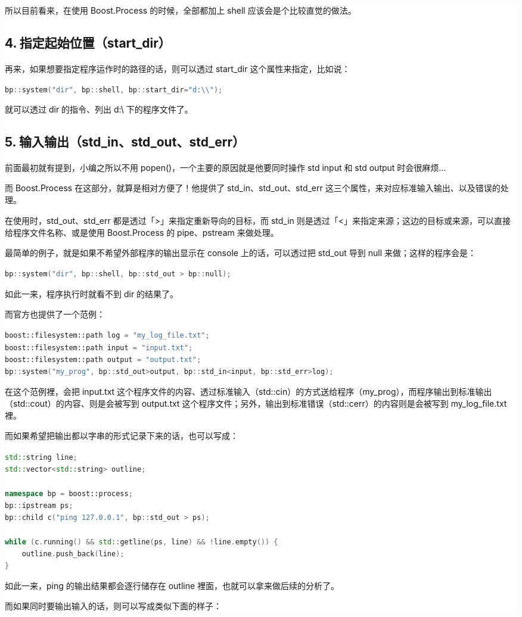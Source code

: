 所以目前看来，在使用 Boost.Process 的时候，全部都加上 shell 应该会是个比较直觉的做法。

## 4. 指定起始位置（start_dir）

再来，如果想要指定程序运作时的路径的话，则可以透过 start_dir 这个属性来指定，比如说：

```cpp
bp::system("dir", bp::shell, bp::start_dir="d:\\");
```

就可以透过 dir 的指令、列出 d:\ 下的程序文件了。

## 5. 输入输出（std_in、std_out、std_err）

前面最初就有提到，小编之所以不用 popen()，一个主要的原因就是他要同时操作 std input 和 std output 时会很麻烦…

而 Boost.Process 在这部分，就算是相对方便了！他提供了 std_in、std_out、std_err 这三个属性，来对应标准输入输出、以及错误的处理。

在使用时，std_out、std_err 都是透过「>」来指定重新导向的目标，而 std_in 则是透过「<」来指定来源；这边的目标或来源，可以直接给程序文件名称、或是使用 Boost.Process 的 pipe、pstream 来做处理。

最简单的例子，就是如果不希望外部程序的输出显示在 console 上的话，可以透过把 std_out 导到 null 来做；这样的程序会是：

```cpp
bp::system("dir", bp::shell, bp::std_out > bp::null);
```

如此一来，程序执行时就看不到 dir 的结果了。

而官方也提供了一个范例：

```cpp
boost::filesystem::path log = "my_log_file.txt";
boost::filesystem::path input = "input.txt";
boost::filesystem::path output = "output.txt";
bp::system("my_prog", bp::std_out>output, bp::std_in<input, bp::std_err>log);
```

在这个范例裡，会把 input.txt 这个程序文件的内容、透过标准输入（std::cin）的方式送给程序（my_prog），而程序输出到标准输出（std::cout）的内容、则是会被写到 output.txt 这个程序文件；另外，输出到标准错误（std::cerr）的内容则是会被写到 my_log_file.txt 裡。

而如果希望把输出都以字串的形式记录下来的话，也可以写成：

```cpp
std::string line;
std::vector<std::string> outline;

namespace bp = boost::process;
bp::ipstream ps;
bp::child c("ping 127.0.0.1", bp::std_out > ps);

while (c.running() && std::getline(ps, line) && !line.empty()) {
    outline.push_back(line);
}
```

如此一来，ping 的输出结果都会逐行储存在 outline 裡面，也就可以拿来做后续的分析了。

而如果同时要输出输入的话，则可以写成类似下面的样子：
